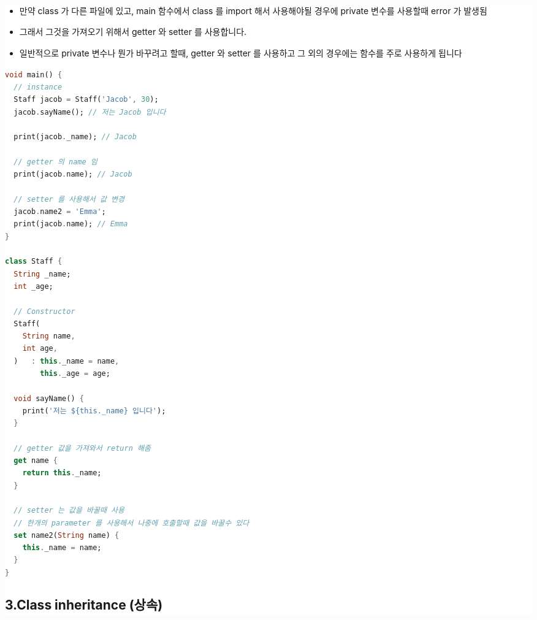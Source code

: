- 만약 class 가 다른 파일에 있고, main 함수에서 class 를 import 해서 사용해야될 경우에 private 변수를 사용할때 error 가 발생됨

- 그래서 그것을 가져오기 위해서 getter 와 setter 를 사용합니다.

- 일반적으로 private 변수나 뭔가 바꾸려고 할때, getter 와 setter 를 사용하고 그 외의 경우에는 함수를 주로 사용하게 됩니다

```dart
void main() {
  // instance
  Staff jacob = Staff('Jacob', 30);
  jacob.sayName(); // 저는 Jacob 입니다

  print(jacob._name); // Jacob

  // getter 의 name 임
  print(jacob.name); // Jacob

  // setter 를 사용해서 값 변경
  jacob.name2 = 'Emma';
  print(jacob.name); // Emma
}

class Staff {
  String _name;
  int _age;

  // Constructor
  Staff(
    String name,
    int age,
  )   : this._name = name,
        this._age = age;

  void sayName() {
    print('저는 ${this._name} 입니다');
  }

  // getter 값을 가져와서 return 해줌
  get name {
    return this._name;
  }

  // setter 는 값을 바꿀때 사용
  // 한개의 parameter 를 사용해서 나중에 호출할때 값을 바꿀수 있다
  set name2(String name) {
    this._name = name;
  }
}

```

## 3.Class inheritance (상속)
